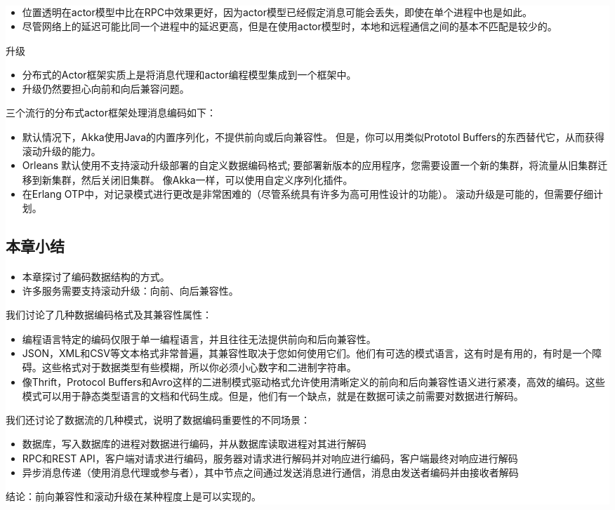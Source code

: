 - 位置透明在actor模型中比在RPC中效果更好，因为actor模型已经假定消息可能会丢失，即使在单个进程中也是如此。
- 尽管网络上的延迟可能比同一个进程中的延迟更高，但是在使用actor模型时，本地和远程通信之间的基本不匹配是较少的。

升级

- 分布式的Actor框架实质上是将消息代理和actor编程模型集成到一个框架中。
- 升级仍然要担心向前和向后兼容问题。

三个流行的分布式actor框架处理消息编码如下：

- 默认情况下，Akka使用Java的内置序列化，不提供前向或后向兼容性。 但是，你可以用类似Prototol Buffers的东西替代它，从而获得滚动升级的能力。
- Orleans 默认使用不支持滚动升级部署的自定义数据编码格式; 要部署新版本的应用程序，您需要设置一个新的集群，将流量从旧集群迁移到新集群，然后关闭旧集群。 像Akka一样，可以使用自定义序列化插件。
- 在Erlang OTP中，对记录模式进行更改是非常困难的（尽管系统具有许多为高可用性设计的功能）。 滚动升级是可能的，但需要仔细计划。


## 本章小结

- 本章探讨了编码数据结构的方式。
- 许多服务需要支持滚动升级：向前、向后兼容性。

我们讨论了几种数据编码格式及其兼容性属性：

- 编程语言特定的编码仅限于单一编程语言，并且往往无法提供前向和后向兼容性。
- JSON，XML和CSV等文本格式非常普遍，其兼容性取决于您如何使用它们。他们有可选的模式语言，这有时是有用的，有时是一个障碍。这些格式对于数据类型有些模糊，所以你必须小心数字和二进制字符串。
- 像Thrift，Protocol Buffers和Avro这样的二进制模式驱动格式允许使用清晰定义的前向和后向兼容性语义进行紧凑，高效的编码。这些模式可以用于静态类型语言的文档和代码生成。但是，他们有一个缺点，就是在数据可读之前需要对数据进行解码。

我们还讨论了数据流的几种模式，说明了数据编码重要性的不同场景：

- 数据库，写入数据库的进程对数据进行编码，并从数据库读取进程对其进行解码
- RPC和REST API，客户端对请求进行编码，服务器对请求进行解码并对响应进行编码，客户端最终对响应进行解码
- 异步消息传递（使用消息代理或参与者），其中节点之间通过发送消息进行通信，消息由发送者编码并由接收者解码

结论：前向兼容性和滚动升级在某种程度上是可以实现的。